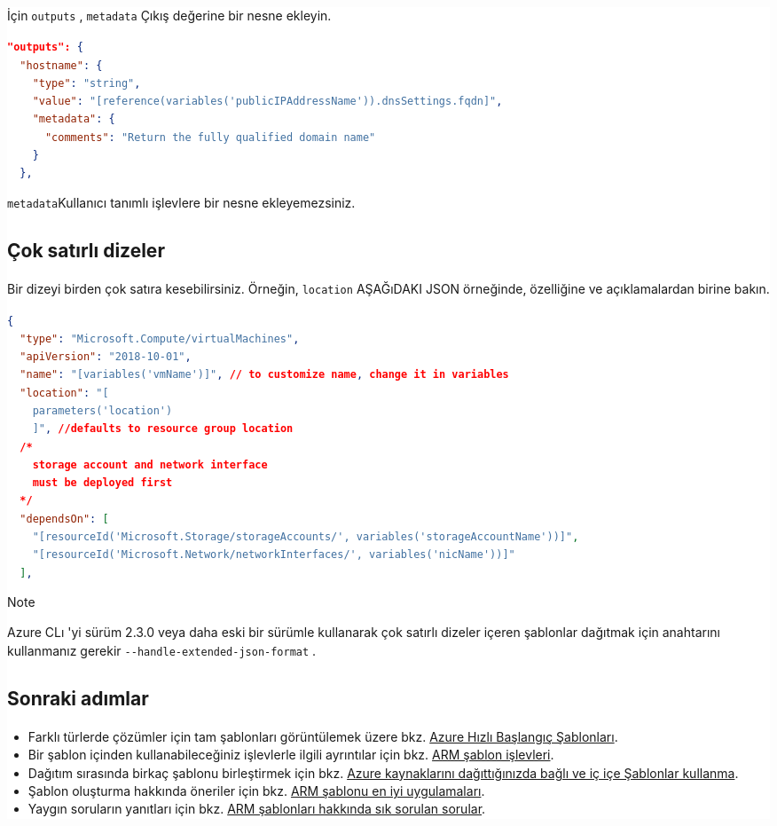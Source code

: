 İçin `outputs` , `metadata` Çıkış değerine bir nesne ekleyin.

```json
"outputs": {
  "hostname": {
    "type": "string",
    "value": "[reference(variables('publicIPAddressName')).dnsSettings.fqdn]",
    "metadata": {
      "comments": "Return the fully qualified domain name"
    }
  },
```

`metadata`Kullanıcı tanımlı işlevlere bir nesne ekleyemezsiniz.

## <a name="multi-line-strings"></a>Çok satırlı dizeler

Bir dizeyi birden çok satıra kesebilirsiniz. Örneğin, `location` AŞAĞıDAKI JSON örneğinde, özelliğine ve açıklamalardan birine bakın.

```json
{
  "type": "Microsoft.Compute/virtualMachines",
  "apiVersion": "2018-10-01",
  "name": "[variables('vmName')]", // to customize name, change it in variables
  "location": "[
    parameters('location')
    ]", //defaults to resource group location
  /*
    storage account and network interface
    must be deployed first
  */
  "dependsOn": [
    "[resourceId('Microsoft.Storage/storageAccounts/', variables('storageAccountName'))]",
    "[resourceId('Microsoft.Network/networkInterfaces/', variables('nicName'))]"
  ],
```

> [!NOTE]
> Azure CLı 'yi sürüm 2.3.0 veya daha eski bir sürümle kullanarak çok satırlı dizeler içeren şablonlar dağıtmak için anahtarını kullanmanız gerekir `--handle-extended-json-format` .

## <a name="next-steps"></a>Sonraki adımlar

* Farklı türlerde çözümler için tam şablonları görüntülemek üzere bkz. [Azure Hızlı Başlangıç Şablonları](https://azure.microsoft.com/documentation/templates/).
* Bir şablon içinden kullanabileceğiniz işlevlerle ilgili ayrıntılar için bkz. [ARM şablon işlevleri](template-functions.md).
* Dağıtım sırasında birkaç şablonu birleştirmek için bkz. [Azure kaynaklarını dağıttığınızda bağlı ve iç içe Şablonlar kullanma](linked-templates.md).
* Şablon oluşturma hakkında öneriler için bkz. [ARM şablonu en iyi uygulamaları](template-best-practices.md).
* Yaygın soruların yanıtları için bkz. [ARM şablonları hakkında sık sorulan sorular](frequently-asked-questions.md).
